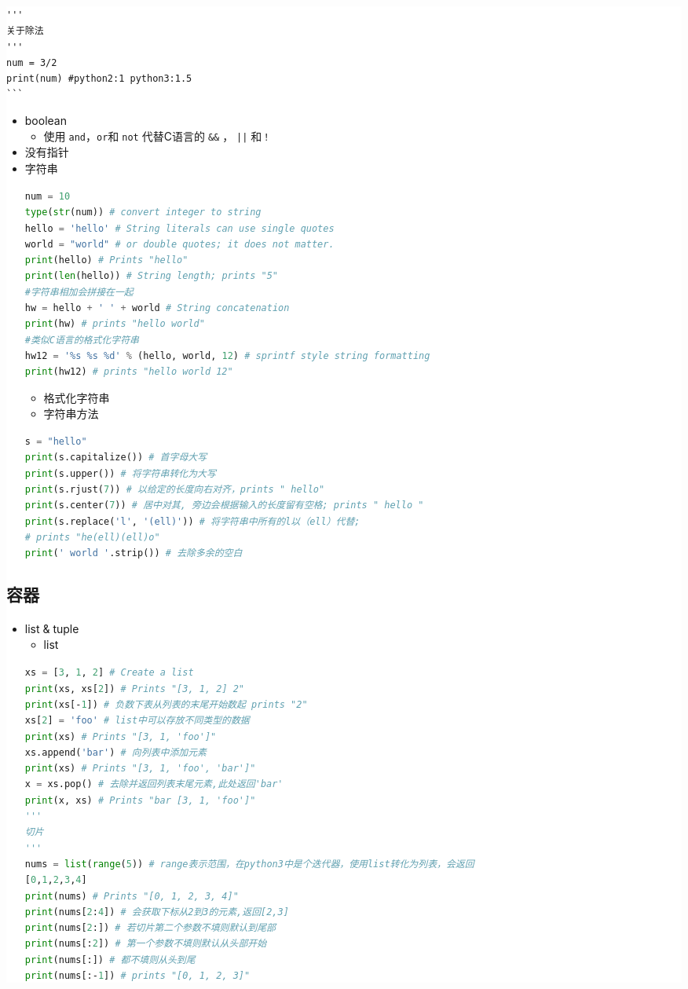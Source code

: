     '''
    关于除法
    '''
    num = 3/2
    print(num) #python2:1 python3:1.5   
    ```
- boolean
    - 使用 `and`，`or`和 `not` 代替C语言的 `&&` ， `||` 和`！`
- 没有指针
- 字符串
    ```python
    num = 10
    type(str(num)) # convert integer to string
    hello = 'hello' # String literals can use single quotes
    world = "world" # or double quotes; it does not matter.
    print(hello) # Prints "hello"
    print(len(hello)) # String length; prints "5"
    #字符串相加会拼接在一起
    hw = hello + ' ' + world # String concatenation
    print(hw) # prints "hello world"
    #类似C语言的格式化字符串
    hw12 = '%s %s %d' % (hello, world, 12) # sprintf style string formatting
    print(hw12) # prints "hello world 12"
    ```
    - 格式化字符串
    - 字符串方法
    ```python
    s = "hello"
    print(s.capitalize()) # 首字母大写
    print(s.upper()) # 将字符串转化为大写
    print(s.rjust(7)) # 以给定的长度向右对齐，prints " hello"
    print(s.center(7)) # 居中对其, 旁边会根据输入的长度留有空格; prints " hello "
    print(s.replace('l', '(ell)')) # 将字符串中所有的l以（ell）代替;
    # prints "he(ell)(ell)o"
    print(' world '.strip()) # 去除多余的空白
    ```

## 容器

- list & tuple
    - list
    ```python
    xs = [3, 1, 2] # Create a list
    print(xs, xs[2]) # Prints "[3, 1, 2] 2"
    print(xs[‐1]) # 负数下表从列表的末尾开始数起 prints "2"
    xs[2] = 'foo' # list中可以存放不同类型的数据
    print(xs) # Prints "[3, 1, 'foo']"
    xs.append('bar') # 向列表中添加元素
    print(xs) # Prints "[3, 1, 'foo', 'bar']"
    x = xs.pop() # 去除并返回列表末尾元素,此处返回'bar'
    print(x, xs) # Prints "bar [3, 1, 'foo']"
    '''
    切片
    '''
    nums = list(range(5)) # range表示范围，在python3中是个迭代器，使用list转化为列表，会返回
    [0,1,2,3,4]
    print(nums) # Prints "[0, 1, 2, 3, 4]"
    print(nums[2:4]) # 会获取下标从2到3的元素,返回[2,3]
    print(nums[2:]) # 若切片第二个参数不填则默认到尾部
    print(nums[:2]) # 第一个参数不填则默认从头部开始
    print(nums[:]) # 都不填则从头到尾
    print(nums[:‐1]) # prints "[0, 1, 2, 3]"